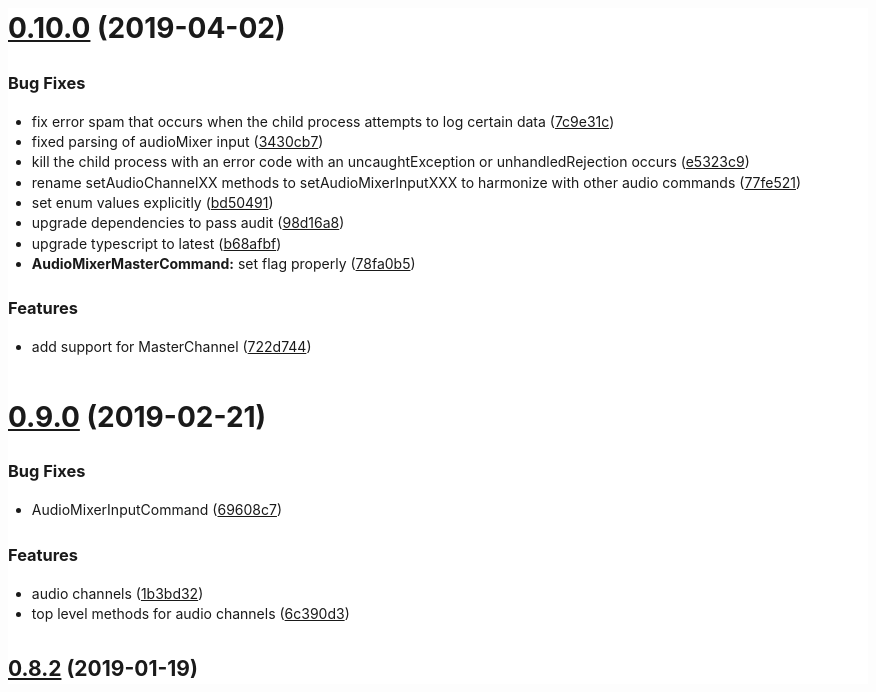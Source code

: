 # [0.10.0](https://github.com/nrkno/tv-automation-atem-connection/compare/0.9.0...0.10.0) (2019-04-02)


### Bug Fixes

* fix error spam that occurs when the child process attempts to log certain data ([7c9e31c](https://github.com/nrkno/tv-automation-atem-connection/commit/7c9e31c))
* fixed parsing of audioMixer input ([3430cb7](https://github.com/nrkno/tv-automation-atem-connection/commit/3430cb7))
* kill the child process with an error code with an uncaughtException or unhandledRejection occurs ([e5323c9](https://github.com/nrkno/tv-automation-atem-connection/commit/e5323c9))
* rename setAudioChannelXX methods to setAudioMixerInputXXX to harmonize with other audio commands ([77fe521](https://github.com/nrkno/tv-automation-atem-connection/commit/77fe521))
* set enum values explicitly ([bd50491](https://github.com/nrkno/tv-automation-atem-connection/commit/bd50491))
* upgrade dependencies to pass audit ([98d16a8](https://github.com/nrkno/tv-automation-atem-connection/commit/98d16a8))
* upgrade typescript to latest ([b68afbf](https://github.com/nrkno/tv-automation-atem-connection/commit/b68afbf))
* **AudioMixerMasterCommand:** set flag properly ([78fa0b5](https://github.com/nrkno/tv-automation-atem-connection/commit/78fa0b5))


### Features

* add support for MasterChannel ([722d744](https://github.com/nrkno/tv-automation-atem-connection/commit/722d744))



# [0.9.0](https://github.com/nrkno/tv-automation-atem-connection/compare/0.8.2...0.9.0) (2019-02-21)


### Bug Fixes

* AudioMixerInputCommand ([69608c7](https://github.com/nrkno/tv-automation-atem-connection/commit/69608c7))


### Features

* audio channels ([1b3bd32](https://github.com/nrkno/tv-automation-atem-connection/commit/1b3bd32))
* top level methods for audio channels ([6c390d3](https://github.com/nrkno/tv-automation-atem-connection/commit/6c390d3))



<a name="0.8.2"></a>
## [0.8.2](https://github.com/nrkno/tv-automation-atem-connection/compare/0.8.1...0.8.2) (2019-01-19)
